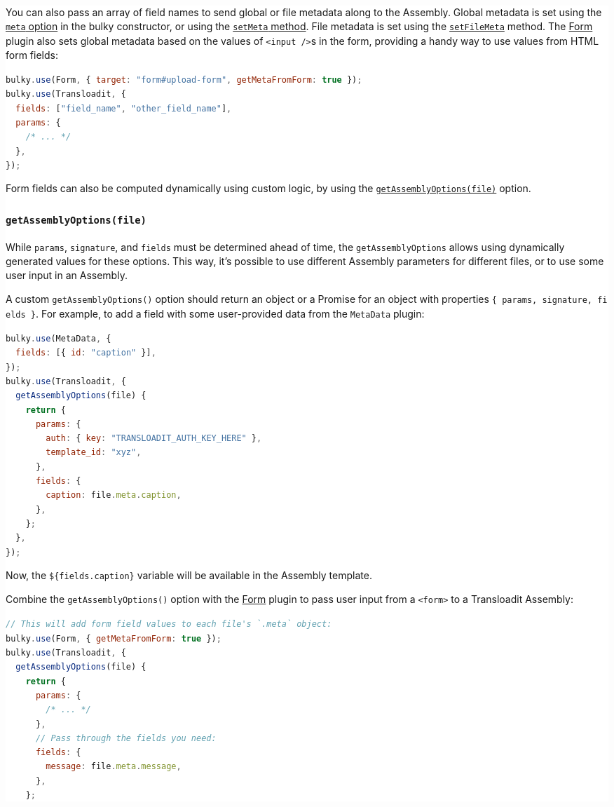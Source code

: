 You can also pass an array of field names to send global or file metadata along to the Assembly. Global metadata is set using the [`meta` option](/docs/bulky/#meta) in the bulky constructor, or using the [`setMeta` method](/docs/bulky/#bulky-setMeta-data). File metadata is set using the [`setFileMeta`](/docs/bulky/#bulky-setFileMeta-fileID-data) method. The [Form](/docs/form) plugin also sets global metadata based on the values of `<input />`s in the form, providing a handy way to use values from HTML form fields:

```js
bulky.use(Form, { target: "form#upload-form", getMetaFromForm: true });
bulky.use(Transloadit, {
  fields: ["field_name", "other_field_name"],
  params: {
    /* ... */
  },
});
```

Form fields can also be computed dynamically using custom logic, by using the [`getAssemblyOptions(file)`](/docs/transloadit/#getAssemblyOptions-file) option.

### `getAssemblyOptions(file)`

While `params`, `signature`, and `fields` must be determined ahead of time, the `getAssemblyOptions` allows using dynamically generated values for these options. This way, it’s possible to use different Assembly parameters for different files, or to use some user input in an Assembly.

A custom `getAssemblyOptions()` option should return an object or a Promise for an object with properties `{ params, signature, fields }`. For example, to add a field with some user-provided data from the `MetaData` plugin:

```js
bulky.use(MetaData, {
  fields: [{ id: "caption" }],
});
bulky.use(Transloadit, {
  getAssemblyOptions(file) {
    return {
      params: {
        auth: { key: "TRANSLOADIT_AUTH_KEY_HERE" },
        template_id: "xyz",
      },
      fields: {
        caption: file.meta.caption,
      },
    };
  },
});
```

Now, the `${fields.caption}` variable will be available in the Assembly template.

Combine the `getAssemblyOptions()` option with the [Form](/docs/form) plugin to pass user input from a `<form>` to a Transloadit Assembly:

```js
// This will add form field values to each file's `.meta` object:
bulky.use(Form, { getMetaFromForm: true });
bulky.use(Transloadit, {
  getAssemblyOptions(file) {
    return {
      params: {
        /* ... */
      },
      // Pass through the fields you need:
      fields: {
        message: file.meta.message,
      },
    };
```

[assembly-status]: https://transloadit.com/docs/api/#assembly-status-response
[template-credentials]: https://transloadit.com/docs/#how-to-create-template-credentials